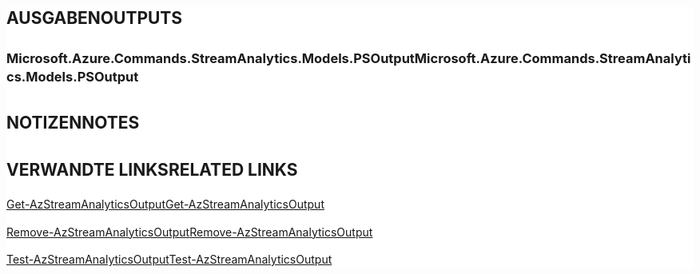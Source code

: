 ## <span data-ttu-id="2fef1-140">AUSGABEN</span><span class="sxs-lookup"><span data-stu-id="2fef1-140">OUTPUTS</span></span>

### <span data-ttu-id="2fef1-141">Microsoft.Azure.Commands.StreamAnalytics.Models.PSOutput</span><span class="sxs-lookup"><span data-stu-id="2fef1-141">Microsoft.Azure.Commands.StreamAnalytics.Models.PSOutput</span></span>

## <span data-ttu-id="2fef1-142">NOTIZEN</span><span class="sxs-lookup"><span data-stu-id="2fef1-142">NOTES</span></span>

## <span data-ttu-id="2fef1-143">VERWANDTE LINKS</span><span class="sxs-lookup"><span data-stu-id="2fef1-143">RELATED LINKS</span></span>

[<span data-ttu-id="2fef1-144">Get-AzStreamAnalyticsOutput</span><span class="sxs-lookup"><span data-stu-id="2fef1-144">Get-AzStreamAnalyticsOutput</span></span>](./Get-AzStreamAnalyticsOutput.md)

[<span data-ttu-id="2fef1-145">Remove-AzStreamAnalyticsOutput</span><span class="sxs-lookup"><span data-stu-id="2fef1-145">Remove-AzStreamAnalyticsOutput</span></span>](./Remove-AzStreamAnalyticsOutput.md)

[<span data-ttu-id="2fef1-146">Test-AzStreamAnalyticsOutput</span><span class="sxs-lookup"><span data-stu-id="2fef1-146">Test-AzStreamAnalyticsOutput</span></span>](./Test-AzStreamAnalyticsOutput.md)


